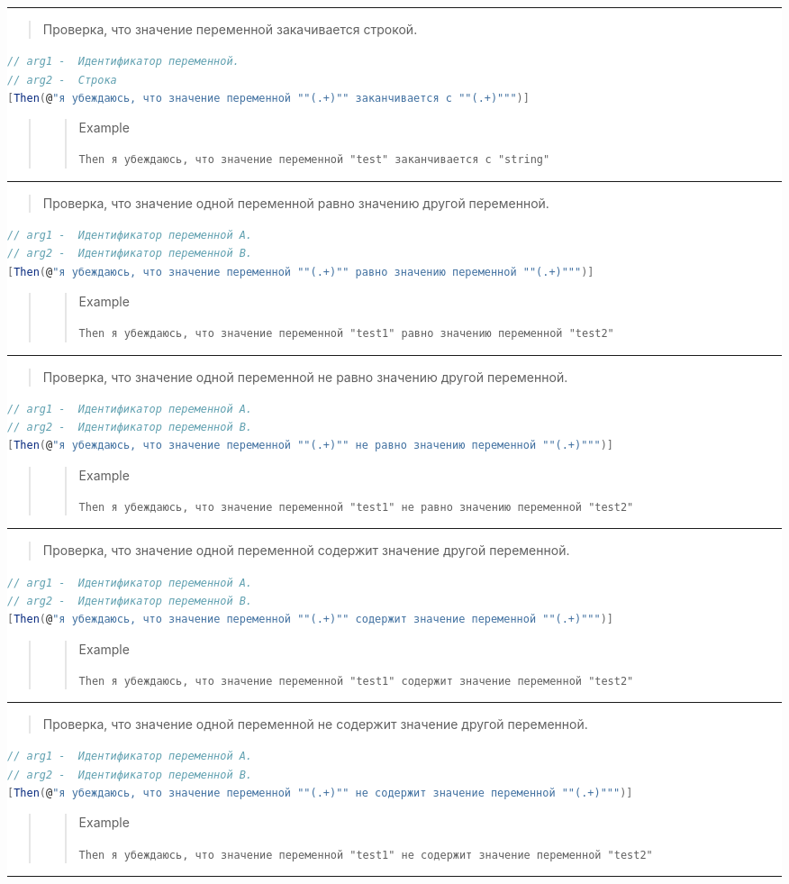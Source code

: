 ------

> Проверка, что значение переменной закачивается строкой.
```c#
// arg1 -  Идентификатор переменной.
// arg2 -  Строка
[Then(@"я убеждаюсь, что значение переменной ""(.+)"" заканчивается с ""(.+)""")]
```
>> Example
>> ```gherkin
>> Then я убеждаюсь, что значение переменной "test" заканчивается с "string"
>> ```

------

> Проверка, что значение одной переменной равно значению другой переменной.
```c#
// arg1 -  Идентификатор переменной A.
// arg2 -  Идентификатор переменной B.
[Then(@"я убеждаюсь, что значение переменной ""(.+)"" равно значению переменной ""(.+)""")]
```
>> Example
>> ```gherkin
>> Then я убеждаюсь, что значение переменной "test1" равно значению переменной "test2"
>> ```

------

> Проверка, что значение одной переменной не равно значению другой переменной.
```c#
// arg1 -  Идентификатор переменной A.
// arg2 -  Идентификатор переменной B.
[Then(@"я убеждаюсь, что значение переменной ""(.+)"" не равно значению переменной ""(.+)""")]
```
>> Example
>> ```gherkin
>> Then я убеждаюсь, что значение переменной "test1" не равно значению переменной "test2"
>> ```

------

> Проверка, что значение одной переменной содержит значение другой переменной.
```c#
// arg1 -  Идентификатор переменной A.
// arg2 -  Идентификатор переменной B.
[Then(@"я убеждаюсь, что значение переменной ""(.+)"" содержит значение переменной ""(.+)""")]
```
>> Example
>> ```gherkin
>> Then я убеждаюсь, что значение переменной "test1" содержит значение переменной "test2"
>> ```

------
> Проверка, что значение одной переменной не содержит значение другой переменной.
```c#
// arg1 -  Идентификатор переменной A.
// arg2 -  Идентификатор переменной B.
[Then(@"я убеждаюсь, что значение переменной ""(.+)"" не содержит значение переменной ""(.+)""")]
```
>> Example
>> ```gherkin
>> Then я убеждаюсь, что значение переменной "test1" не содержит значение переменной "test2"
>> ```
------
